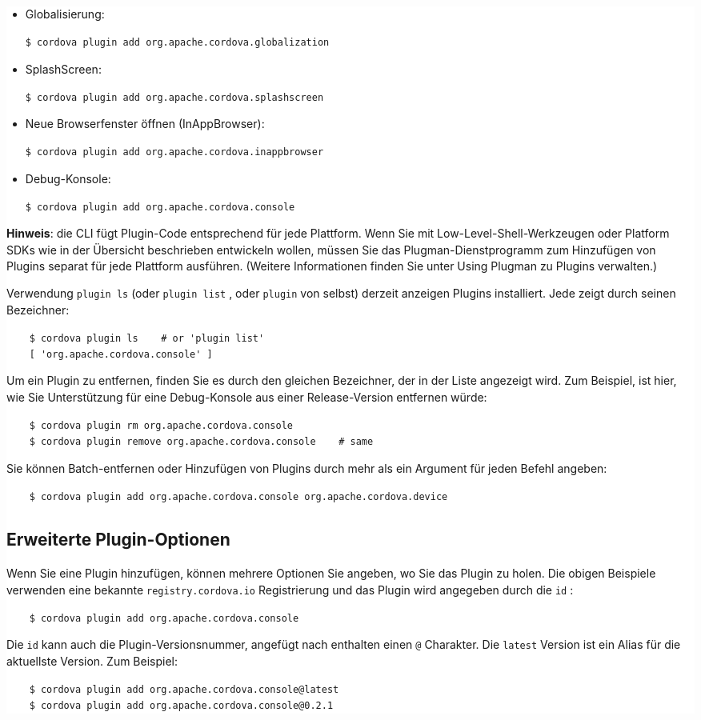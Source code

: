 
*   Globalisierung:
    
        $ cordova plugin add org.apache.cordova.globalization
        

*   SplashScreen:
    
        $ cordova plugin add org.apache.cordova.splashscreen
        

*   Neue Browserfenster öffnen (InAppBrowser):
    
        $ cordova plugin add org.apache.cordova.inappbrowser
        

*   Debug-Konsole:
    
        $ cordova plugin add org.apache.cordova.console
        

**Hinweis**: die CLI fügt Plugin-Code entsprechend für jede Plattform. Wenn Sie mit Low-Level-Shell-Werkzeugen oder Platform SDKs wie in der Übersicht beschrieben entwickeln wollen, müssen Sie das Plugman-Dienstprogramm zum Hinzufügen von Plugins separat für jede Plattform ausführen. (Weitere Informationen finden Sie unter Using Plugman zu Plugins verwalten.)

Verwendung `plugin ls` (oder `plugin list` , oder `plugin` von selbst) derzeit anzeigen Plugins installiert. Jede zeigt durch seinen Bezeichner:

        $ cordova plugin ls    # or 'plugin list'
        [ 'org.apache.cordova.console' ]
    

Um ein Plugin zu entfernen, finden Sie es durch den gleichen Bezeichner, der in der Liste angezeigt wird. Zum Beispiel, ist hier, wie Sie Unterstützung für eine Debug-Konsole aus einer Release-Version entfernen würde:

        $ cordova plugin rm org.apache.cordova.console
        $ cordova plugin remove org.apache.cordova.console    # same
    

Sie können Batch-entfernen oder Hinzufügen von Plugins durch mehr als ein Argument für jeden Befehl angeben:

        $ cordova plugin add org.apache.cordova.console org.apache.cordova.device
    

## Erweiterte Plugin-Optionen

Wenn Sie eine Plugin hinzufügen, können mehrere Optionen Sie angeben, wo Sie das Plugin zu holen. Die obigen Beispiele verwenden eine bekannte `registry.cordova.io` Registrierung und das Plugin wird angegeben durch die `id` :

        $ cordova plugin add org.apache.cordova.console
    

Die `id` kann auch die Plugin-Versionsnummer, angefügt nach enthalten einen `@` Charakter. Die `latest` Version ist ein Alias für die aktuellste Version. Zum Beispiel:

        $ cordova plugin add org.apache.cordova.console@latest
        $ cordova plugin add org.apache.cordova.console@0.2.1
    


 [1]: http://nodejs.org/
 [2]: http://git-scm.com/
 [3]: http://justjs.com/posts/npm-link-developing-your-own-npm-modules-without-tears
 [4]: img/guide/cli/android_emulate_init.png
 [5]: img/guide/cli/android_emulate_install.png
 [6]: guide_hybrid_plugins_index.md.html#Plugin%20Development%20Guide
 [7]: http://plugins.cordova.io/
